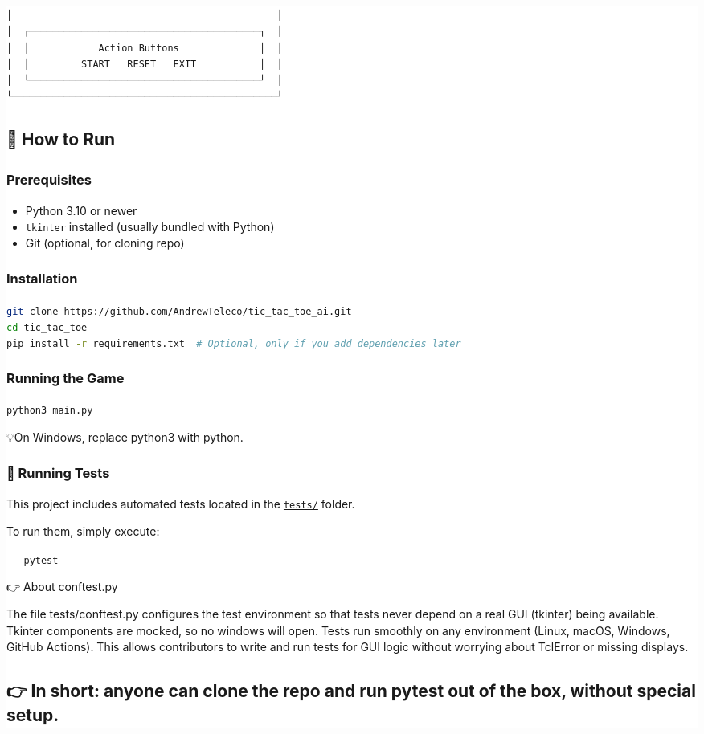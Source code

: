 ```
│                                              │
│  ┌────────────────────────────────────────┐  │
│  │            Action Buttons              │  │
│  │         START   RESET   EXIT           │  │
│  └────────────────────────────────────────┘  │
└──────────────────────────────────────────────┘
```

## 🚀 How to Run

### Prerequisites

- Python 3.10 or newer
- `tkinter` installed (usually bundled with Python)
- Git (optional, for cloning repo)

### Installation

```bash
git clone https://github.com/AndrewTeleco/tic_tac_toe_ai.git
cd tic_tac_toe
pip install -r requirements.txt  # Optional, only if you add dependencies later
```

### Running the Game

```bash
python3 main.py
```

💡On Windows, replace python3 with python.

### 🧪 Running Tests

This project includes automated tests located in the [`tests/`](../tic_tac_toe/tests/) folder.

To run them, simply execute:

```bash
   pytest
```

👉 About conftest.py

The file tests/conftest.py
configures the test environment so that tests never depend on a real GUI (tkinter) being available.
Tkinter components are mocked, so no windows will open.
Tests run smoothly on any environment (Linux, macOS, Windows, GitHub Actions).
This allows contributors to write and run tests for GUI logic without worrying about TclError or missing displays.

## 👉 In short: anyone can clone the repo and run pytest out of the box, without special setup.
